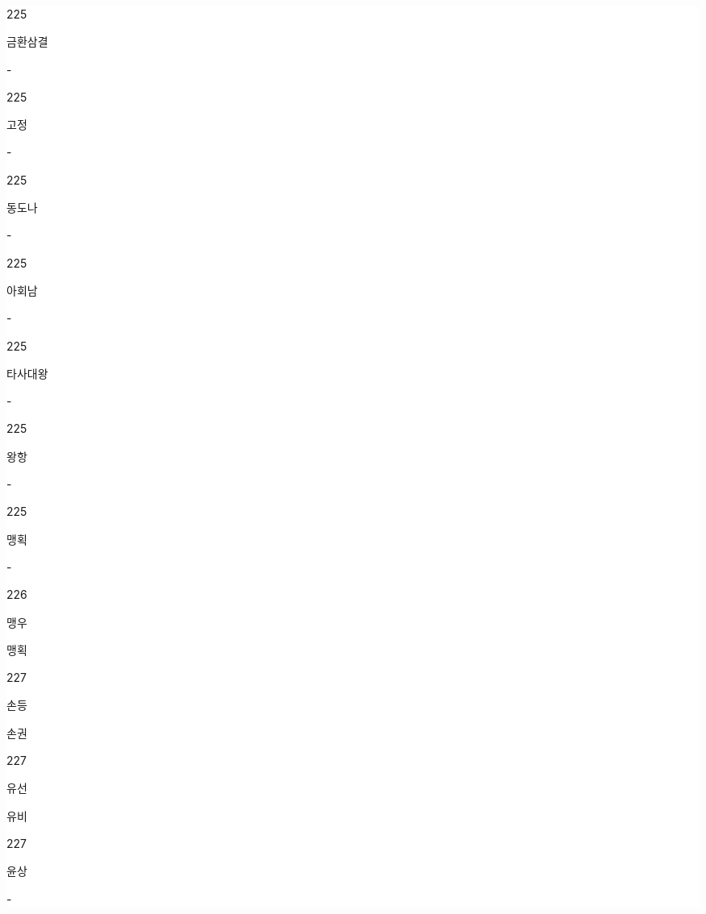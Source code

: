 225

금환삼결

\-

225

고정

\-

225

동도나

\-

225

아회남

\-

225

타사대왕

\-

225

왕항

\-

225

맹획

\-

226

맹우

맹획

227

손등

손권

227

유선

유비

227

윤상

\-
